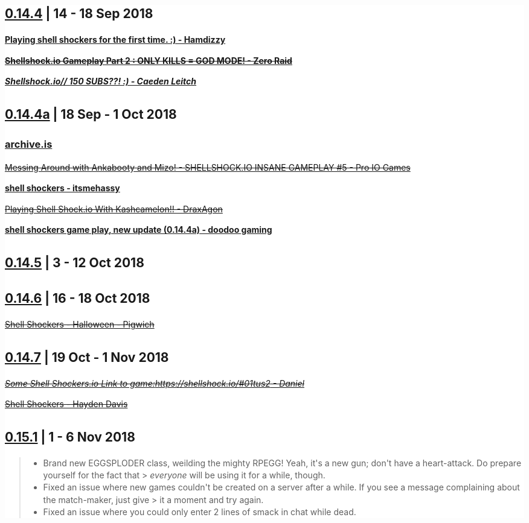## [0.14.4](https://web.archive.org/web/20180914185419/https://shellshock.io/) | 14 - 18 Sep 2018

**[Playing shell shockers for the first time. :) - Hamdizzy](https://www.youtube.com/watch?v=mN1WBXH6Li8)**

**~~[Shellshock.io Gameplay Part 2 : ONLY KILLS = GOD MODE! - Zero Raid](https://www.youtube.com/watch?v=JW9WUO06uOY)~~**

***[Shellshock.io// 150 SUBS??! :) - Caeden Leitch](https://www.youtube.com/watch?v=vV9j3g_Yb_Q)***

## [0.14.4a](https://web.archive.org/web/20180918214825/https://shellshock.io/) | 18 Sep - 1 Oct 2018
### [archive.is](https://archive.is/Y8oTf)

~~[Messing Around with Ankabooty and Mizo! - SHELLSHOCK.IO INSANE GAMEPLAY #5 - Pro IO Games](https://www.youtube.com/watch?v=a6EfATVksBE)~~

**[shell shockers - itsmehassy](https://www.youtube.com/watch?v=I5_ETooUvA0)**

~~[Playing Shell Shock.io With Kashcamelon!! - DraxAgon](https://www.youtube.com/watch?v=JSqB1BRR1RM)~~

**[shell shockers game play, new update (0.14.4a) - doodoo gaming](https://www.youtube.com/watch?v=SwnXYQjWqG0)**

## [0.14.5](https://web.archive.org/web/20181003012342/https://shellshock.io/) | 3 - 12 Oct 2018

## [0.14.6](https://web.archive.org/web/20181016210713/https://shellshock.io/) | 16 - 18 Oct 2018

~~[Shell Shockers - Halloween - Pigwich](https://www.youtube.com/watch?v=SeGee7jHKIM)~~

## [0.14.7](https://web.archive.org/web/20181019183046/https://shellshock.io/) | 19 Oct - 1 Nov 2018

~~*[Some Shell Shockers.io Link to game:https://shellshock.io/#01tus2 - Daniel](https://www.youtube.com/watch?v=dqaNPqbhD7U)*~~

~~[Shell Shockers - Hayden Davis](https://www.youtube.com/watch?v=c4ug5UplAgE)~~

## [0.15.1](https://web.archive.org/web/20181101234641/https://shellshock.io/) | 1 - 6 Nov 2018

> - Brand new EGGSPLODER class, weilding the mighty RPEGG! Yeah, it's a new gun; don't have a heart-attack. Do prepare yourself for the fact that > *everyone* will be using it for a while, though.
> - Fixed an issue where new games couldn't be created on a server after a while. If you see a message complaining about the match-maker, just give > it a moment and try again.
> - Fixed an issue where you could only enter 2 lines of smack in chat while dead.
